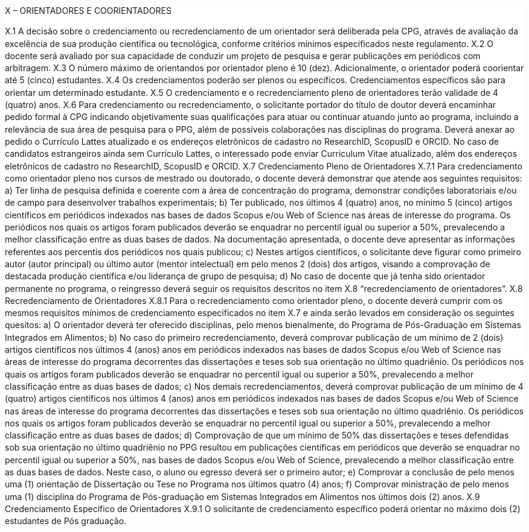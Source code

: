 X – ORIENTADORES E COORIENTADORES

X.1 A decisão sobre o credenciamento ou recredenciamento de um orientador será deliberada pela CPG, através de avaliação da excelência de sua produção científica ou tecnológica, conforme critérios mínimos especificados neste regulamento.
X.2 O docente será avaliado por sua capacidade de conduzir um projeto de pesquisa e gerar publicações em periódicos com arbitragem.
X.3 O número máximo de orientandos por orientador pleno é 10 (dez). Adicionalmente, o orientador poderá coorientar até 5 (cinco) estudantes.
X.4 Os credenciamentos poderão ser plenos ou específicos. Credenciamentos específicos são para orientar um determinado estudante.
X.5 O credenciamento e o recredenciamento pleno de orientadores terão validade de 4 (quatro) anos.
X.6 Para credenciamento ou recredenciamento, o solicitante portador do título de doutor deverá encaminhar pedido formal à CPG indicando objetivamente suas qualificações para atuar ou continuar atuando junto ao programa, incluindo a relevância de sua área de pesquisa para o PPG, além de possíveis colaborações nas disciplinas do programa. Deverá anexar ao pedido o Currículo Lattes atualizado e os endereços eletrônicos de cadastro no ResearchID, ScopusID e ORCID. No caso de candidatos estrangeiros ainda sem Currículo Lattes, o interessado pode enviar Curriculum Vitae atualizado, além dos endereços eletrônicos de cadastro no ResearchID, ScopusID e ORCID.
X.7 Credenciamento Pleno de Orientadores
X.7.1 Para credenciamento como orientador pleno nos cursos de mestrado ou doutorado, o docente deverá demonstrar que atende aos seguintes requisitos:
a) Ter linha de pesquisa definida e coerente com a área de concentração do programa, demonstrar condições laboratoriais e/ou de campo para desenvolver trabalhos experimentais;
b) Ter publicado, nos últimos 4 (quatro) anos, no mínimo 5 (cinco) artigos científicos em periódicos indexados nas bases de dados Scopus e/ou Web of Science nas áreas de interesse do programa. Os periódicos nos quais os artigos foram publicados deverão se enquadrar no percentil igual ou superior a 50%, prevalecendo a melhor classificação entre as duas bases de dados. Na documentação apresentada, o docente deve apresentar as informações referentes aos percentis dos periódicos nos quais publicou;
c) Nestes artigos científicos, o solicitante deve figurar como primeiro autor (autor principal) ou último autor (mentor intelectual) em pelo menos 2 (dois) dos artigos, visando a comprovação de destacada produção científica e/ou liderança de grupo de pesquisa;
d) No caso de docente que já tenha sido orientador permanente no programa, o reingresso deverá seguir os requisitos descritos no item X.8 “recredenciamento de orientadores”.
X.8 Recredenciamento de Orientadores
X.8.1 Para o recredenciamento como orientador pleno, o docente deverá cumprir com os mesmos requisitos mínimos de credenciamento especificados no item X.7 e ainda serão levados em consideração os seguintes quesitos:
a) O orientador deverá ter oferecido disciplinas, pelo menos bienalmente, do Programa de Pós-Graduação em Sistemas Integrados em Alimentos;
b) No caso do primeiro recredenciamento, deverá comprovar publicação de um mínimo de 2 (dois) artigos científicos nos últimos 4 (anos) anos em periódicos indexados nas bases de dados Scopus e/ou Web of Science nas áreas de interesse do programa decorrentes das dissertações e teses sob sua orientação no último quadriênio. Os periódicos nos quais os artigos foram publicados deverão se enquadrar no percentil igual ou superior a 50%, prevalecendo a melhor classificação entre as duas bases de dados;
c) Nos demais recredenciamentos, deverá comprovar publicação de um mínimo de 4 (quatro) artigos científicos nos últimos 4 (anos) anos em periódicos indexados nas bases de dados Scopus e/ou Web of Science nas áreas de interesse do programa decorrentes das dissertações e teses sob sua orientação no último quadriênio. Os periódicos nos quais os artigos foram publicados deverão se enquadrar no percentil igual ou superior a 50%, prevalecendo a melhor classificação entre as duas bases de dados;
d) Comprovação de que um mínimo de 50% das dissertações e teses defendidas sob sua orientação no último quadriênio no PPG resultou em publicações científicas em periódicos que deverão se enquadrar no percentil igual ou superior a 50%, nas bases de dados Scopus e/ou Web of Science, prevalecendo a melhor classificação entre as duas bases de dados. Neste caso, o aluno ou egresso deverá ser o primeiro autor;
e) Comprovar a conclusão de pelo menos uma (1) orientação de Dissertação ou Tese no Programa nos últimos quatro (4) anos;
f) Comprovar ministração de pelo menos uma (1) disciplina do Programa de Pós-graduação em Sistemas Integrados em Alimentos nos últimos dois (2) anos.
X.9 Credenciamento Específico de Orientadores
X.9.1 O solicitante de credenciamento específico poderá orientar no máximo dois (2) estudantes de Pós graduação.